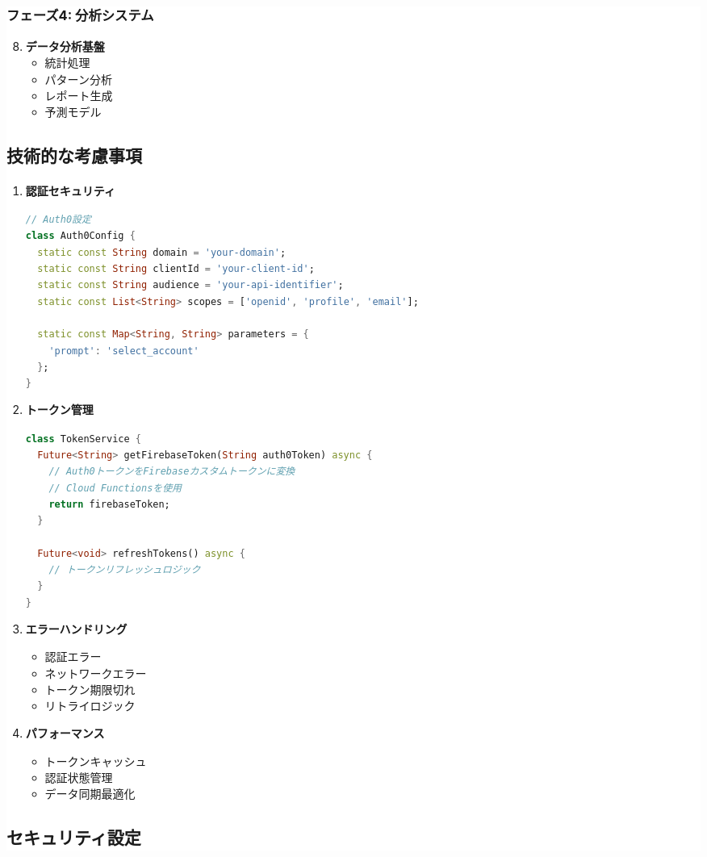 ### フェーズ4: 分析システム
8. **データ分析基盤**
   - 統計処理
   - パターン分析
   - レポート生成
   - 予測モデル

## 技術的な考慮事項

1. **認証セキュリティ**
   ```dart
   // Auth0設定
   class Auth0Config {
     static const String domain = 'your-domain';
     static const String clientId = 'your-client-id';
     static const String audience = 'your-api-identifier';
     static const List<String> scopes = ['openid', 'profile', 'email'];
     
     static const Map<String, String> parameters = {
       'prompt': 'select_account'
     };
   }
   ```

2. **トークン管理**
   ```dart
   class TokenService {
     Future<String> getFirebaseToken(String auth0Token) async {
       // Auth0トークンをFirebaseカスタムトークンに変換
       // Cloud Functionsを使用
       return firebaseToken;
     }
     
     Future<void> refreshTokens() async {
       // トークンリフレッシュロジック
     }
   }
   ```

3. **エラーハンドリング**
   - 認証エラー
   - ネットワークエラー
   - トークン期限切れ
   - リトライロジック

4. **パフォーマンス**
   - トークンキャッシュ
   - 認証状態管理
   - データ同期最適化

## セキュリティ設定
